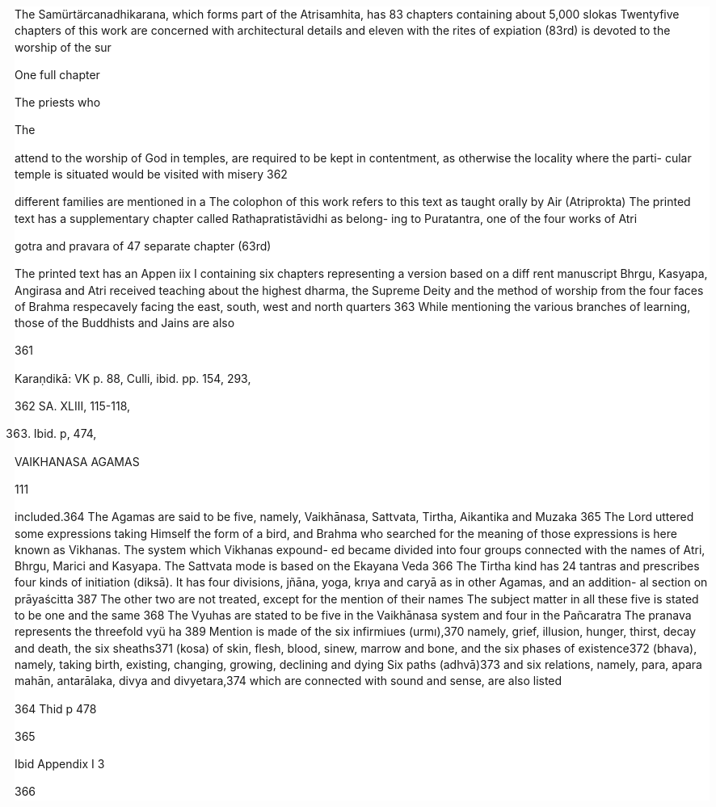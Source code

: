 The Samürtärcanadhikarana, which forms part of the Atrisamhita, has 83 chapters containing about 5,000 slokas Twentyfive chapters of this work are concerned with architectural details and eleven with the rites of expiation (83rd) is devoted to the worship of the sur 

One full chapter 

The priests who 

The 

attend to the worship of God in temples, are required to be kept in contentment, as otherwise the locality where the parti- cular temple is situated would be visited with misery 362 

different families are mentioned in a The colophon of this work refers to this text as taught orally by Air (Atriprokta) The printed text has a supplementary chapter called Rathapratistāvidhi as belong- ing to Puratantra, one of the four works of Atri 

gotra and pravara of 47 separate chapter (63rd) 

The printed text has an Appen iix I containing six chapters representing a version based on a diff rent manuscript Bhrgu, Kasyapa, Angirasa and Atri received teaching about the highest dharma, the Supreme Deity and the method of worship from the four faces of Brahma respecavely facing the east, south, west and north quarters 363 While mentioning the various branches of learning, those of the Buddhists and Jains are also 

361 

Karaṇdikā: VK p. 88, Culli, ibid. pp. 154, 293, 

362 SA. XLIII, 115-118, 

363. Ibid. p, 474, 

VAIKHANASA AGAMAS 

111 

included.364 The Agamas are said to be five, namely, Vaikhānasa, Sattvata, Tirtha, Aikantika and Muzaka 365 The Lord uttered some expressions taking Himself the form of a bird, and Brahma who searched for the meaning of those expressions is here known as Vikhanas. The system which Vikhanas expound- ed became divided into four groups connected with the names of Atri, Bhrgu, Marici and Kasyapa. The Sattvata mode is based on the Ekayana Veda 366 The Tirtha kind has 24 tantras and prescribes four kinds of initiation (diksā). It has four divisions, jñāna, yoga, krıya and caryā as in other Agamas, and an addition- al section on prāyaścitta 387 The other two are not treated, except for the mention of their names The subject matter in all these five is stated to be one and the same 368 The Vyuhas are stated to be five in the Vaikhānasa system and four in the Pañcaratra The pranava represents the threefold vyü ha 389 Mention is made of the six infirmiues (urmı),370 namely, grief, illusion, hunger, thirst, decay and death, the six sheaths371 (kosa) of skin, flesh, blood, sinew, marrow and bone, and the six phases of existence372 (bhava), namely, taking birth, existing, changing, growing, declining and dying Six paths (adhvā)373 and six relations, namely, para, apara mahān, antarālaka, divya and divyetara,374 which are connected with sound and sense, are also listed 

364 Thid p 478 

365 

Ibid Appendix I 3 

366 
